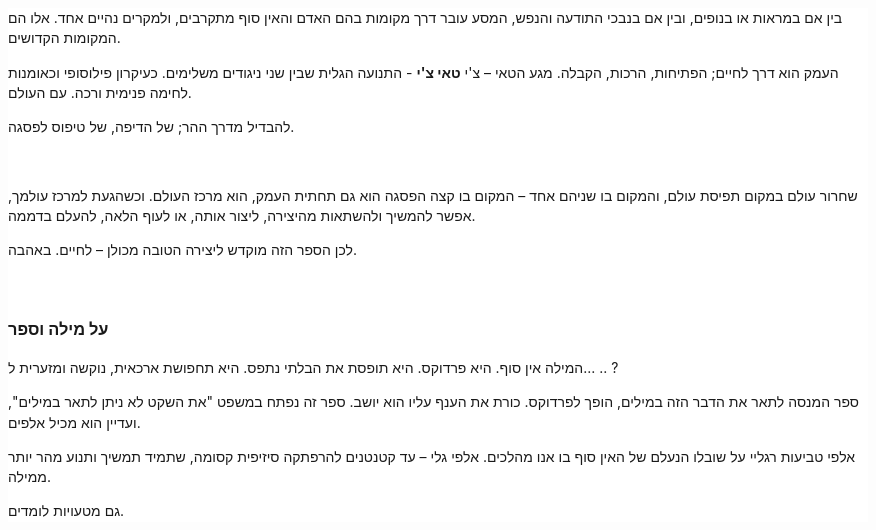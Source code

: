 בין אם במראות או בנופים,
ובין אם בנבכי התודעה והנפש,
המסע עובר דרך מקומות בהם האדם והאין סוף מתקרבים,
ולמקרים נהיים אחד.
אלו הם המקומות הקדושים.

העמק הוא דרך לחיים;
הפתיחות, הרכות, הקבלה.
מגע הטאי – צ'י<Footnote>
  <strong>טאי צ'י</strong> - התנועה הגלית שבין שני ניגודים משלימים. כעיקרון פילוסופי וכאומנות לחימה פנימית ורכה.
</Footnote> עם העולם.

להבדיל מדרך ההר;
של הדיפה,
של טיפוס לפסגה.

<Img :path="'merkavah-arrows.jpg'"></Img>
<Img :path="'merkavah-body.jpg'"></Img>

שחרור עולם במקום תפיסת עולם,
והמקום בו שניהם אחד –
המקום בו קצה הפסגה הוא גם תחתית העמק,
הוא מרכז העולם.
וכשהגעת למרכז עולמך,
אפשר להמשיך ולהשתאות מהיצירה,
ליצור אותה,
או לעוף הלאה,
להעלם בדממה.

לכן הספר הזה מוקדש ליצירה הטובה מכולן – <Bigger>לחיים.
באהבה.</Bigger>

<Img :path="'kissing.jpg'"></Img>

### על מילה וספר

המילה אין סוף.
היא פרדוקס.
היא תופסת את הבלתי נתפס.
היא תחפושת ארכאית, נוקשה ומזערית ל... .. ?

ספר המנסה לתאר את הדבר הזה במילים,
הופך לפרדוקס.
כורת את הענף עליו הוא יושב.
ספר זה נפתח במשפט "את השקט לא ניתן לתאר במילים",
ועדיין הוא מכיל אלפים.

אלפי טביעות רגליי על שובלו הנעלם של האין סוף בו אנו מהלכים.
אלפי גלי – עד קטנטנים להרפתקה סיזיפית קסומה,
שתמיד תמשיך ותנוע מהר יותר ממילה.

גם מטעויות לומדים.
